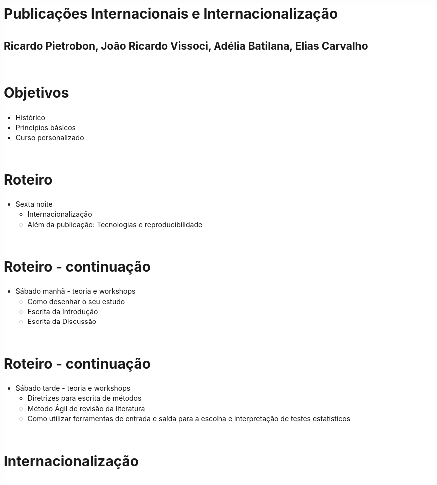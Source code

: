 # Publicações Internacionais e Internacionalização

## Ricardo Pietrobon, João Ricardo Vissoci, Adélia Batilana, Elias Carvalho



---

# Objetivos

* Histórico
* Princípios básicos
* Curso personalizado 


---

# Roteiro

* Sexta noite
	* Internacionalização
	* Além da publicação: Tecnologias e reproducibilidade

---

# Roteiro - continuação

* Sábado manhã - teoria e workshops
	* Como desenhar o seu estudo
	* Escrita da Introdução
	* Escrita da Discussão

---

# Roteiro - continuação

* Sábado tarde - teoria e workshops
	* Diretrizes para escrita de métodos
	* Método Ágil de revisão da literatura
	* Como utilizar ferramentas de entrada e saída para a escolha e interpretação de testes estatísticos

---

# Internacionalização

---
